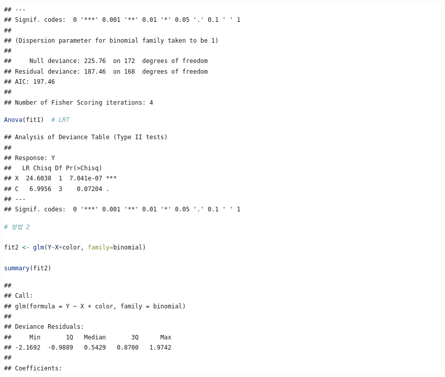     ## ---
    ## Signif. codes:  0 '***' 0.001 '**' 0.01 '*' 0.05 '.' 0.1 ' ' 1
    ## 
    ## (Dispersion parameter for binomial family taken to be 1)
    ## 
    ##     Null deviance: 225.76  on 172  degrees of freedom
    ## Residual deviance: 187.46  on 168  degrees of freedom
    ## AIC: 197.46
    ## 
    ## Number of Fisher Scoring iterations: 4

``` r
Anova(fit1)  # LRT
```

    ## Analysis of Deviance Table (Type II tests)
    ## 
    ## Response: Y
    ##   LR Chisq Df Pr(>Chisq)    
    ## X  24.6038  1  7.041e-07 ***
    ## C   6.9956  3    0.07204 .  
    ## ---
    ## Signif. codes:  0 '***' 0.001 '**' 0.01 '*' 0.05 '.' 0.1 ' ' 1

``` r
# 방법 2

fit2 <- glm(Y~X+color, family=binomial)

summary(fit2)
```

    ## 
    ## Call:
    ## glm(formula = Y ~ X + color, family = binomial)
    ## 
    ## Deviance Residuals: 
    ##     Min       1Q   Median       3Q      Max  
    ## -2.1692  -0.9889   0.5429   0.8700   1.9742  
    ## 
    ## Coefficients: